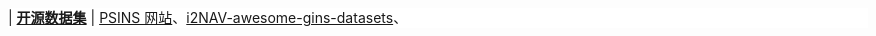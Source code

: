 |       **[开源数据集](导航定位建图开源数据集记录.md)**        | [PSINS 网站](http://www.psins.org.cn/dhsj)、[i2NAV-awesome-gins-datasets](https://github.com/i2Nav-WHU/awesome-gins-datasets)、